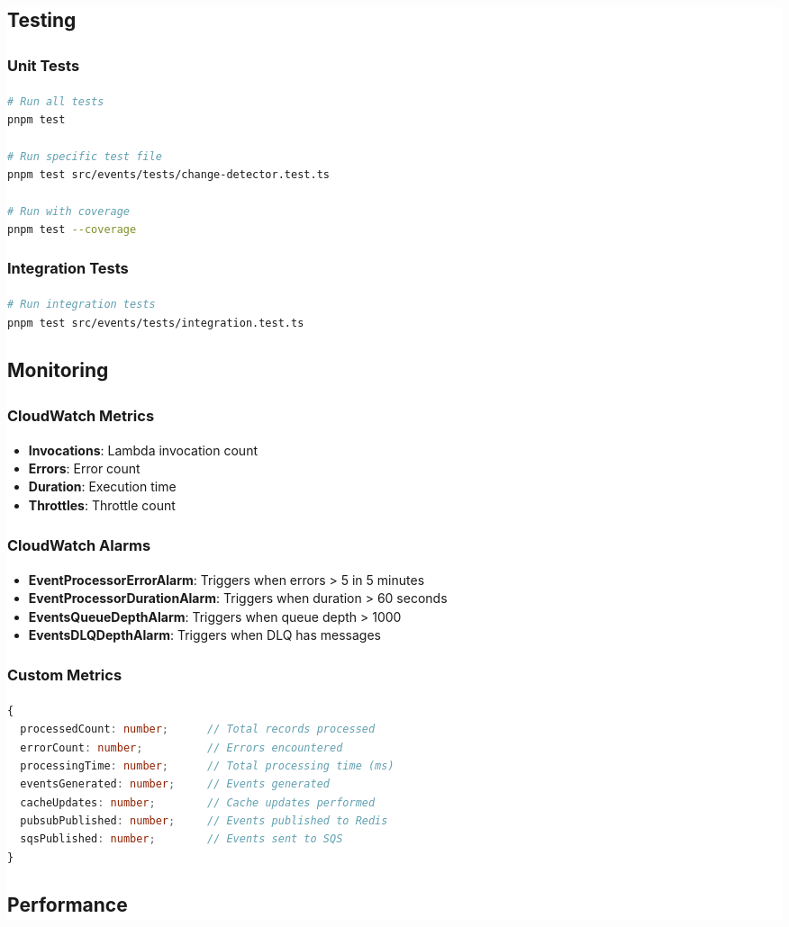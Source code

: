 ## Testing

### Unit Tests

```bash
# Run all tests
pnpm test

# Run specific test file
pnpm test src/events/tests/change-detector.test.ts

# Run with coverage
pnpm test --coverage
```

### Integration Tests

```bash
# Run integration tests
pnpm test src/events/tests/integration.test.ts
```

## Monitoring

### CloudWatch Metrics
- **Invocations**: Lambda invocation count
- **Errors**: Error count
- **Duration**: Execution time
- **Throttles**: Throttle count

### CloudWatch Alarms
- **EventProcessorErrorAlarm**: Triggers when errors > 5 in 5 minutes
- **EventProcessorDurationAlarm**: Triggers when duration > 60 seconds
- **EventsQueueDepthAlarm**: Triggers when queue depth > 1000
- **EventsDLQDepthAlarm**: Triggers when DLQ has messages

### Custom Metrics
```typescript
{
  processedCount: number;      // Total records processed
  errorCount: number;          // Errors encountered
  processingTime: number;      // Total processing time (ms)
  eventsGenerated: number;     // Events generated
  cacheUpdates: number;        // Cache updates performed
  pubsubPublished: number;     // Events published to Redis
  sqsPublished: number;        // Events sent to SQS
}
```

## Performance
